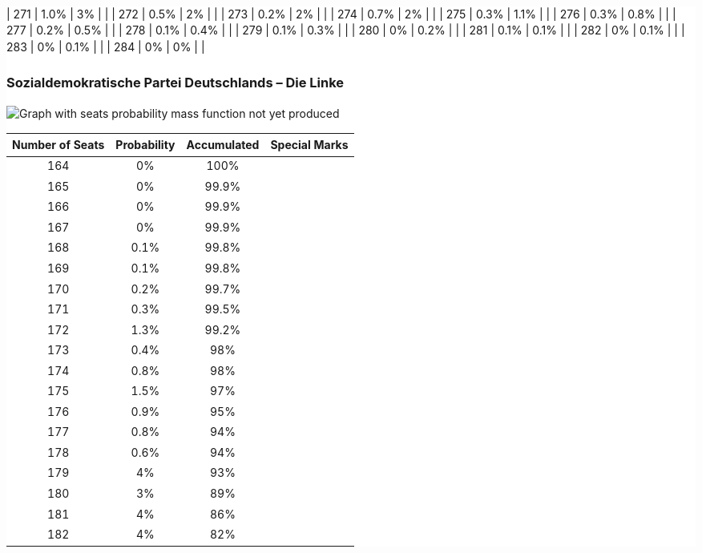 | 271 | 1.0% | 3% |  |
| 272 | 0.5% | 2% |  |
| 273 | 0.2% | 2% |  |
| 274 | 0.7% | 2% |  |
| 275 | 0.3% | 1.1% |  |
| 276 | 0.3% | 0.8% |  |
| 277 | 0.2% | 0.5% |  |
| 278 | 0.1% | 0.4% |  |
| 279 | 0.1% | 0.3% |  |
| 280 | 0% | 0.2% |  |
| 281 | 0.1% | 0.1% |  |
| 282 | 0% | 0.1% |  |
| 283 | 0% | 0.1% |  |
| 284 | 0% | 0% |  |

### Sozialdemokratische Partei Deutschlands – Die Linke

![Graph with seats probability mass function not yet produced](2021-02-24-Kantar-coalitions-seats-pmf-spd–linke.png "Seats Probability Mass Function")

| Number of Seats | Probability | Accumulated | Special Marks |
|:---------------:|:-----------:|:-----------:|:-------------:|
| 164 | 0% | 100% |  |
| 165 | 0% | 99.9% |  |
| 166 | 0% | 99.9% |  |
| 167 | 0% | 99.9% |  |
| 168 | 0.1% | 99.8% |  |
| 169 | 0.1% | 99.8% |  |
| 170 | 0.2% | 99.7% |  |
| 171 | 0.3% | 99.5% |  |
| 172 | 1.3% | 99.2% |  |
| 173 | 0.4% | 98% |  |
| 174 | 0.8% | 98% |  |
| 175 | 1.5% | 97% |  |
| 176 | 0.9% | 95% |  |
| 177 | 0.8% | 94% |  |
| 178 | 0.6% | 94% |  |
| 179 | 4% | 93% |  |
| 180 | 3% | 89% |  |
| 181 | 4% | 86% |  |
| 182 | 4% | 82% |  |